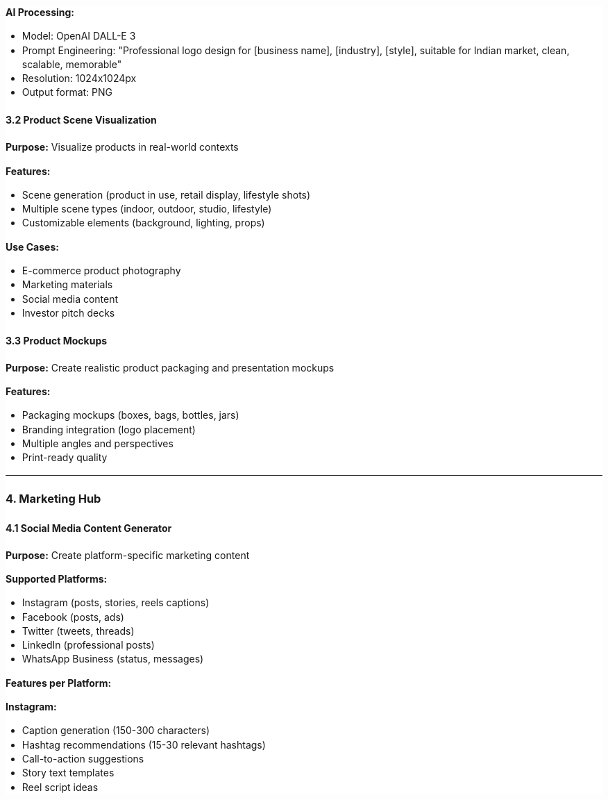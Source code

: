 **AI Processing:**
- Model: OpenAI DALL-E 3
- Prompt Engineering: "Professional logo design for [business name], [industry], [style], suitable for Indian market, clean, scalable, memorable"
- Resolution: 1024x1024px
- Output format: PNG

#### 3.2 Product Scene Visualization

**Purpose:** Visualize products in real-world contexts

**Features:**
- Scene generation (product in use, retail display, lifestyle shots)
- Multiple scene types (indoor, outdoor, studio, lifestyle)
- Customizable elements (background, lighting, props)

**Use Cases:**
- E-commerce product photography
- Marketing materials
- Social media content
- Investor pitch decks

#### 3.3 Product Mockups

**Purpose:** Create realistic product packaging and presentation mockups

**Features:**
- Packaging mockups (boxes, bags, bottles, jars)
- Branding integration (logo placement)
- Multiple angles and perspectives
- Print-ready quality

---

### 4. **Marketing Hub**

#### 4.1 Social Media Content Generator

**Purpose:** Create platform-specific marketing content

**Supported Platforms:**
- Instagram (posts, stories, reels captions)
- Facebook (posts, ads)
- Twitter (tweets, threads)
- LinkedIn (professional posts)
- WhatsApp Business (status, messages)

**Features per Platform:**

**Instagram:**
- Caption generation (150-300 characters)
- Hashtag recommendations (15-30 relevant hashtags)
- Call-to-action suggestions
- Story text templates
- Reel script ideas
